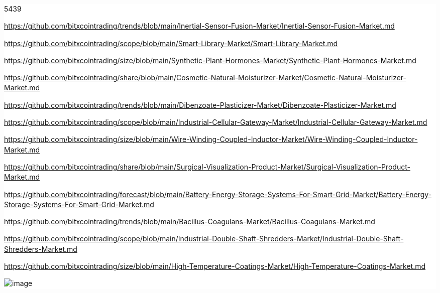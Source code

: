 5439</p><p><a href="https://github.com/bitxcointrading/trends/blob/main/Inertial-Sensor-Fusion-Market/Inertial-Sensor-Fusion-Market.md">https://github.com/bitxcointrading/trends/blob/main/Inertial-Sensor-Fusion-Market/Inertial-Sensor-Fusion-Market.md</a></p><p><a href="https://github.com/bitxcointrading/scope/blob/main/Smart-Library-Market/Smart-Library-Market.md">https://github.com/bitxcointrading/scope/blob/main/Smart-Library-Market/Smart-Library-Market.md</a></p><p><a href="https://github.com/bitxcointrading/size/blob/main/Synthetic-Plant-Hormones-Market/Synthetic-Plant-Hormones-Market.md">https://github.com/bitxcointrading/size/blob/main/Synthetic-Plant-Hormones-Market/Synthetic-Plant-Hormones-Market.md</a></p><p><a href="https://github.com/bitxcointrading/share/blob/main/Cosmetic-Natural-Moisturizer-Market/Cosmetic-Natural-Moisturizer-Market.md">https://github.com/bitxcointrading/share/blob/main/Cosmetic-Natural-Moisturizer-Market/Cosmetic-Natural-Moisturizer-Market.md</a></p><p><a href="https://github.com/bitxcointrading/trends/blob/main/Dibenzoate-Plasticizer-Market/Dibenzoate-Plasticizer-Market.md">https://github.com/bitxcointrading/trends/blob/main/Dibenzoate-Plasticizer-Market/Dibenzoate-Plasticizer-Market.md</a></p><p><a href="https://github.com/bitxcointrading/scope/blob/main/Industrial-Cellular-Gateway-Market/Industrial-Cellular-Gateway-Market.md">https://github.com/bitxcointrading/scope/blob/main/Industrial-Cellular-Gateway-Market/Industrial-Cellular-Gateway-Market.md</a></p><p><a href="https://github.com/bitxcointrading/size/blob/main/Wire-Winding-Coupled-Inductor-Market/Wire-Winding-Coupled-Inductor-Market.md">https://github.com/bitxcointrading/size/blob/main/Wire-Winding-Coupled-Inductor-Market/Wire-Winding-Coupled-Inductor-Market.md</a></p><p><a href="https://github.com/bitxcointrading/share/blob/main/Surgical-Visualization-Product-Market/Surgical-Visualization-Product-Market.md">https://github.com/bitxcointrading/share/blob/main/Surgical-Visualization-Product-Market/Surgical-Visualization-Product-Market.md</a></p><p><a href="https://github.com/bitxcointrading/forecast/blob/main/Battery-Energy-Storage-Systems-For-Smart-Grid-Market/Battery-Energy-Storage-Systems-For-Smart-Grid-Market.md">https://github.com/bitxcointrading/forecast/blob/main/Battery-Energy-Storage-Systems-For-Smart-Grid-Market/Battery-Energy-Storage-Systems-For-Smart-Grid-Market.md</a></p><p><a href="https://github.com/bitxcointrading/trends/blob/main/Bacillus-Coagulans-Market/Bacillus-Coagulans-Market.md">https://github.com/bitxcointrading/trends/blob/main/Bacillus-Coagulans-Market/Bacillus-Coagulans-Market.md</a></p><p><a href="https://github.com/bitxcointrading/scope/blob/main/Industrial-Double-Shaft-Shredders-Market/Industrial-Double-Shaft-Shredders-Market.md">https://github.com/bitxcointrading/scope/blob/main/Industrial-Double-Shaft-Shredders-Market/Industrial-Double-Shaft-Shredders-Market.md</a></p><p><a href="https://github.com/bitxcointrading/size/blob/main/High-Temperature-Coatings-Market/High-Temperature-Coatings-Market.md">https://github.com/bitxcointrading/size/blob/main/High-Temperature-Coatings-Market/High-Temperature-Coatings-Market.md</a></p>
![image](https://github.com/user-attachments/assets/e3b88b0c-7ac1-486d-bd5e-97d9b33775df)
